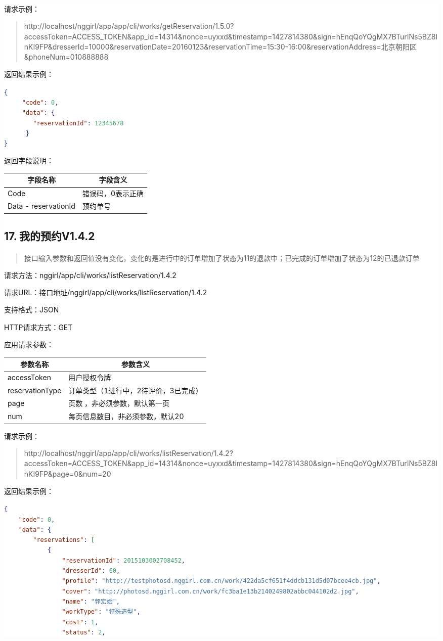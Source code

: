 请求示例：

> http://localhost/nggirl/app/app/cli/works/getReservation/1.5.0?accessToken=ACCESS_TOKEN&app_id=14314&nonce=uyxxd&timestamp=1427814380&sign=hEnqQoYQgMX7BTurINs5BZ8InKI9FP&dresserId=10000&reservationDate=20160123&reservationTime=15:30-16:00&reservationAddress=北京朝阳区&phoneNum=010888888

返回结果示例：

```json
{
     "code": 0,
     "data": {
        "reservationId": 12345678
      }
}
```

返回字段说明：

|字段名称|字段含义
|---|---|
|Code	|错误码，0表示正确
|Data - reservationId|预约单号


<h2 id="17">17. 我的预约V1.4.2</h2>

> 接口输入参数和返回值没有变化，变化的是进行中的订单增加了状态为11的退款中；已完成的订单增加了状态为12的已退款订单

请求方法：nggirl/app/cli/works/listReservation/1.4.2

请求URL：接口地址/nggirl/app/cli/works/listReservation/1.4.2

支持格式：JSON

HTTP请求方式：GET

应用请求参数：

|参数名称	|参数含义
|---|---|
|accessToken	|用户授权令牌
|reservationType	|订单类型（1进行中，2待评价，3已完成）|
|page|页数 ，非必须参数，默认第一页
|num|每页信息数目，非必须参数，默认20

请求示例：

> http://localhost/nggirl/app/app/cli/works/listReservation/1.4.2?accessToken=ACCESS_TOKEN&app_id=14314&nonce=uyxxd&timestamp=1427814380&sign=hEnqQoYQgMX7BTurINs5BZ8InKI9FP&page=0&num=20

返回结果示例：

```json
{
    "code": 0,
    "data": {
        "reservations": [
            {
                "reservationId": 2015103002708452,
                "dresserId": 60,
                "profile": "http://testphotosd.nggirl.com.cn/work/422da5cf651f4ddcb131d5d07bcee4cb.jpg",
                "cover": "http://photosd.nggirl.com.cn/work/fc3ba1e13b2140249802abbc044102d2.jpg",
                "name": "郭宏斌",
                "workType": "特殊造型",
                "cost": 1,
                "status": 2,
```